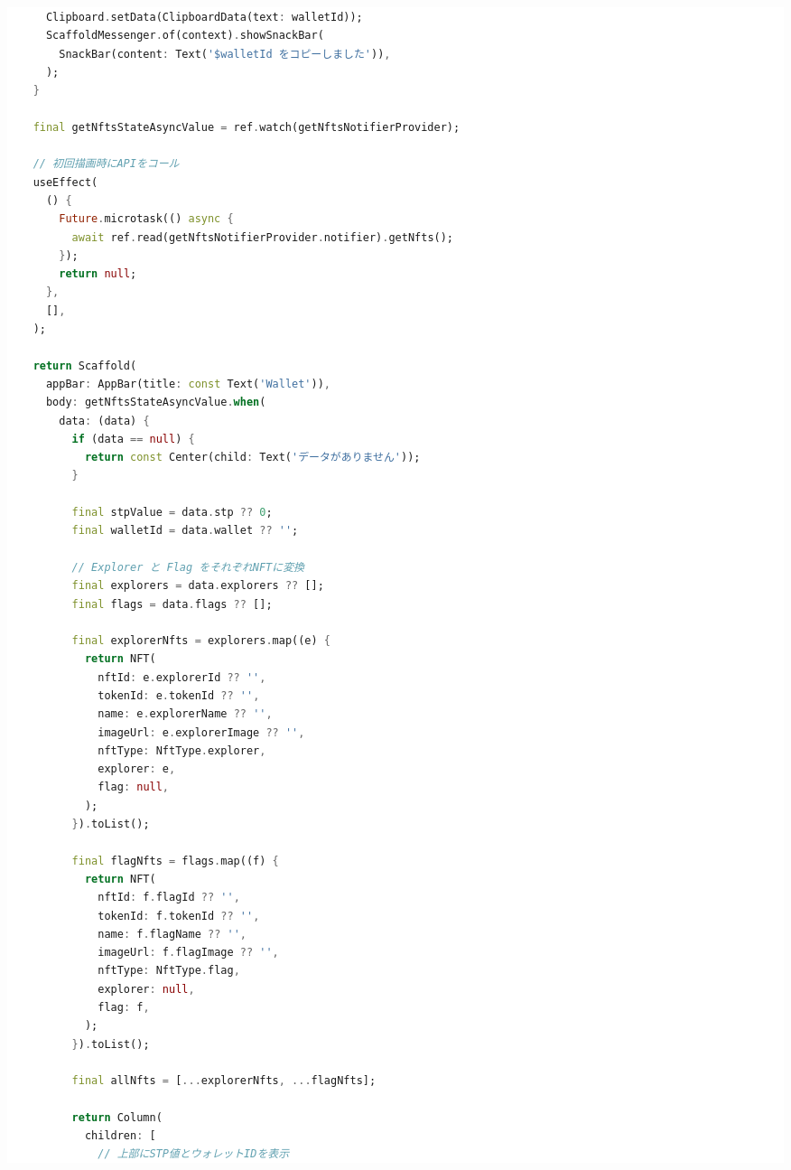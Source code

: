 ```dart
      Clipboard.setData(ClipboardData(text: walletId));
      ScaffoldMessenger.of(context).showSnackBar(
        SnackBar(content: Text('$walletId をコピーしました')),
      );
    }

    final getNftsStateAsyncValue = ref.watch(getNftsNotifierProvider);

    // 初回描画時にAPIをコール
    useEffect(
      () {
        Future.microtask(() async {
          await ref.read(getNftsNotifierProvider.notifier).getNfts();
        });
        return null;
      },
      [],
    );

    return Scaffold(
      appBar: AppBar(title: const Text('Wallet')),
      body: getNftsStateAsyncValue.when(
        data: (data) {
          if (data == null) {
            return const Center(child: Text('データがありません'));
          }

          final stpValue = data.stp ?? 0;
          final walletId = data.wallet ?? '';

          // Explorer と Flag をそれぞれNFTに変換
          final explorers = data.explorers ?? [];
          final flags = data.flags ?? [];

          final explorerNfts = explorers.map((e) {
            return NFT(
              nftId: e.explorerId ?? '',
              tokenId: e.tokenId ?? '',
              name: e.explorerName ?? '',
              imageUrl: e.explorerImage ?? '',
              nftType: NftType.explorer,
              explorer: e,
              flag: null,
            );
          }).toList();

          final flagNfts = flags.map((f) {
            return NFT(
              nftId: f.flagId ?? '',
              tokenId: f.tokenId ?? '',
              name: f.flagName ?? '',
              imageUrl: f.flagImage ?? '',
              nftType: NftType.flag,
              explorer: null,
              flag: f,
            );
          }).toList();

          final allNfts = [...explorerNfts, ...flagNfts];

          return Column(
            children: [
              // 上部にSTP値とウォレットIDを表示
```